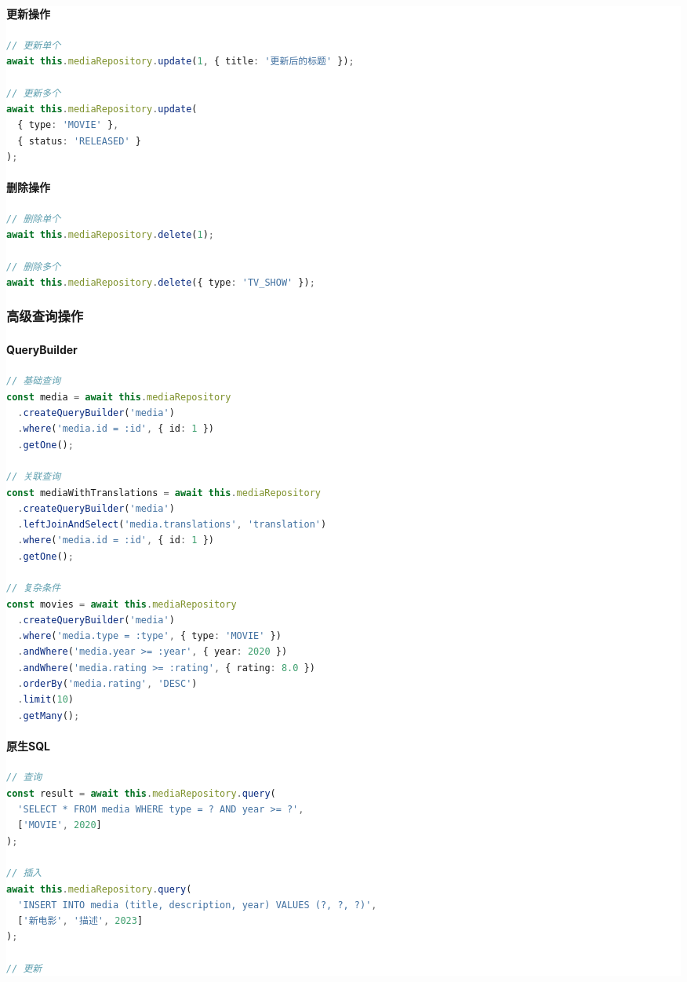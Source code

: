 #### **更新操作**
```typescript
// 更新单个
await this.mediaRepository.update(1, { title: '更新后的标题' });

// 更新多个
await this.mediaRepository.update(
  { type: 'MOVIE' }, 
  { status: 'RELEASED' }
);
```

#### **删除操作**
```typescript
// 删除单个
await this.mediaRepository.delete(1);

// 删除多个
await this.mediaRepository.delete({ type: 'TV_SHOW' });
```

### **高级查询操作**

#### **QueryBuilder**
```typescript
// 基础查询
const media = await this.mediaRepository
  .createQueryBuilder('media')
  .where('media.id = :id', { id: 1 })
  .getOne();

// 关联查询
const mediaWithTranslations = await this.mediaRepository
  .createQueryBuilder('media')
  .leftJoinAndSelect('media.translations', 'translation')
  .where('media.id = :id', { id: 1 })
  .getOne();

// 复杂条件
const movies = await this.mediaRepository
  .createQueryBuilder('media')
  .where('media.type = :type', { type: 'MOVIE' })
  .andWhere('media.year >= :year', { year: 2020 })
  .andWhere('media.rating >= :rating', { rating: 8.0 })
  .orderBy('media.rating', 'DESC')
  .limit(10)
  .getMany();
```

#### **原生SQL**
```typescript
// 查询
const result = await this.mediaRepository.query(
  'SELECT * FROM media WHERE type = ? AND year >= ?',
  ['MOVIE', 2020]
);

// 插入
await this.mediaRepository.query(
  'INSERT INTO media (title, description, year) VALUES (?, ?, ?)',
  ['新电影', '描述', 2023]
);

// 更新
```